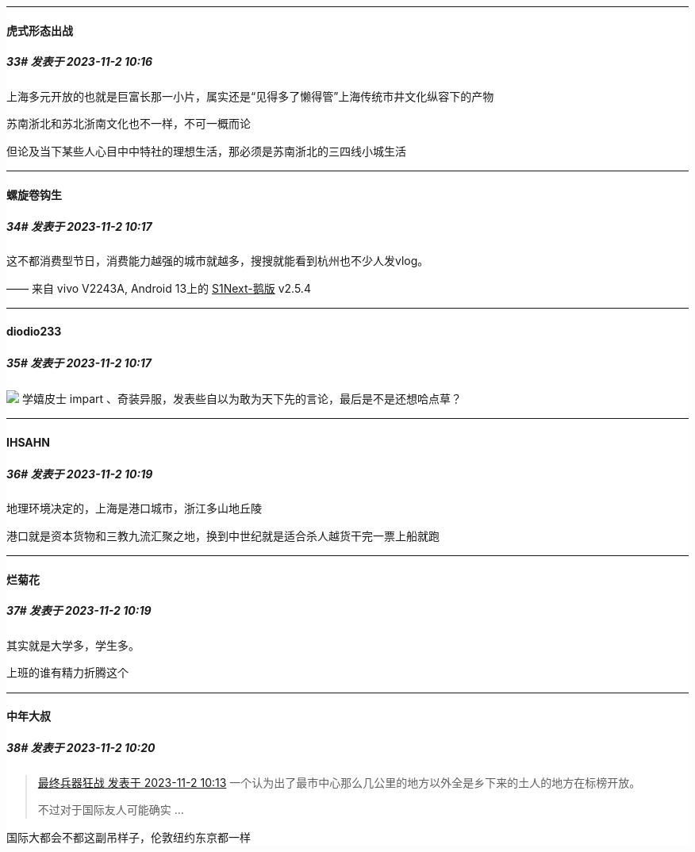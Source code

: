 *****

####  虎式形态出战  
##### 33#       发表于 2023-11-2 10:16

上海多元开放的也就是巨富长那一小片，属实还是“见得多了懒得管”上海传统市井文化纵容下的产物

苏南浙北和苏北浙南文化也不一样，不可一概而论

但论及当下某些人心目中中特社的理想生活，那必须是苏南浙北的三四线小城生活

*****

####  螺旋卷钩生  
##### 34#       发表于 2023-11-2 10:17

这不都消费型节日，消费能力越强的城市就越多，搜搜就能看到杭州也不少人发vlog。

—— 来自 vivo V2243A, Android 13上的 [S1Next-鹅版](https://github.com/ykrank/S1-Next/releases) v2.5.4

*****

####  diodio233  
##### 35#       发表于 2023-11-2 10:17

<img src="https://static.saraba1st.com/image/smiley/face2017/067.png" referrerpolicy="no-referrer"> 学嬉皮士 impart 、奇装异服，发表些自以为敢为天下先的言论，最后是不是还想哈点草？

*****

####  IHSAHN  
##### 36#       发表于 2023-11-2 10:19

地理环境决定的，上海是港口城市，浙江多山地丘陵

港口就是资本货物和三教九流汇聚之地，换到中世纪就是适合杀人越货干完一票上船就跑

*****

####  烂菊花  
##### 37#       发表于 2023-11-2 10:19

其实就是大学多，学生多。

上班的谁有精力折腾这个

*****

####  中年大叔  
##### 38#       发表于 2023-11-2 10:20

<blockquote><a href="httphttps://bbs.saraba1st.com/2b/forum.php?mod=redirect&amp;goto=findpost&amp;pid=62912448&amp;ptid=2159115" target="_blank">最终兵器狂战 发表于 2023-11-2 10:13</a>
一个认为出了最市中心那么几公里的地方以外全是乡下来的土人的地方在标榜开放。

不过对于国际友人可能确实 ...</blockquote>
国际大都会不都这副吊样子，伦敦纽约东京都一样
